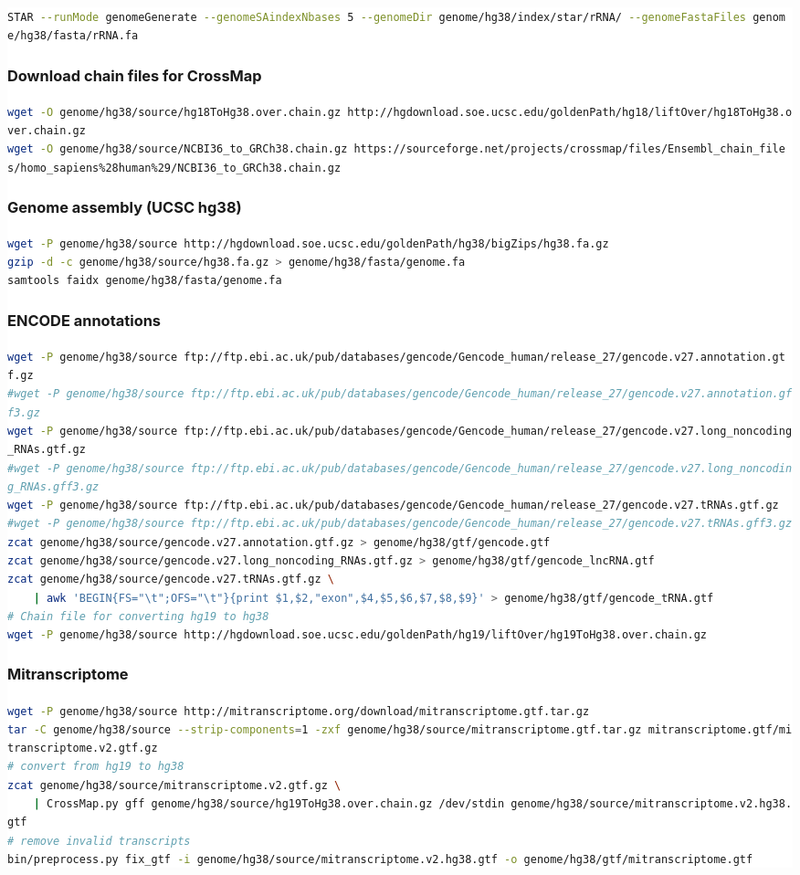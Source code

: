 ```bash
STAR --runMode genomeGenerate --genomeSAindexNbases 5 --genomeDir genome/hg38/index/star/rRNA/ --genomeFastaFiles genome/hg38/fasta/rRNA.fa
```

### Download chain files for CrossMap
```bash
wget -O genome/hg38/source/hg18ToHg38.over.chain.gz http://hgdownload.soe.ucsc.edu/goldenPath/hg18/liftOver/hg18ToHg38.over.chain.gz
wget -O genome/hg38/source/NCBI36_to_GRCh38.chain.gz https://sourceforge.net/projects/crossmap/files/Ensembl_chain_files/homo_sapiens%28human%29/NCBI36_to_GRCh38.chain.gz
```
### Genome assembly (UCSC hg38)
```bash
wget -P genome/hg38/source http://hgdownload.soe.ucsc.edu/goldenPath/hg38/bigZips/hg38.fa.gz
gzip -d -c genome/hg38/source/hg38.fa.gz > genome/hg38/fasta/genome.fa
samtools faidx genome/hg38/fasta/genome.fa
```


### ENCODE annotations
```bash
wget -P genome/hg38/source ftp://ftp.ebi.ac.uk/pub/databases/gencode/Gencode_human/release_27/gencode.v27.annotation.gtf.gz
#wget -P genome/hg38/source ftp://ftp.ebi.ac.uk/pub/databases/gencode/Gencode_human/release_27/gencode.v27.annotation.gff3.gz
wget -P genome/hg38/source ftp://ftp.ebi.ac.uk/pub/databases/gencode/Gencode_human/release_27/gencode.v27.long_noncoding_RNAs.gtf.gz
#wget -P genome/hg38/source ftp://ftp.ebi.ac.uk/pub/databases/gencode/Gencode_human/release_27/gencode.v27.long_noncoding_RNAs.gff3.gz
wget -P genome/hg38/source ftp://ftp.ebi.ac.uk/pub/databases/gencode/Gencode_human/release_27/gencode.v27.tRNAs.gtf.gz
#wget -P genome/hg38/source ftp://ftp.ebi.ac.uk/pub/databases/gencode/Gencode_human/release_27/gencode.v27.tRNAs.gff3.gz
zcat genome/hg38/source/gencode.v27.annotation.gtf.gz > genome/hg38/gtf/gencode.gtf
zcat genome/hg38/source/gencode.v27.long_noncoding_RNAs.gtf.gz > genome/hg38/gtf/gencode_lncRNA.gtf
zcat genome/hg38/source/gencode.v27.tRNAs.gtf.gz \
    | awk 'BEGIN{FS="\t";OFS="\t"}{print $1,$2,"exon",$4,$5,$6,$7,$8,$9}' > genome/hg38/gtf/gencode_tRNA.gtf
# Chain file for converting hg19 to hg38
wget -P genome/hg38/source http://hgdownload.soe.ucsc.edu/goldenPath/hg19/liftOver/hg19ToHg38.over.chain.gz
```

### Mitranscriptome
```bash
wget -P genome/hg38/source http://mitranscriptome.org/download/mitranscriptome.gtf.tar.gz
tar -C genome/hg38/source --strip-components=1 -zxf genome/hg38/source/mitranscriptome.gtf.tar.gz mitranscriptome.gtf/mitranscriptome.v2.gtf.gz
# convert from hg19 to hg38
zcat genome/hg38/source/mitranscriptome.v2.gtf.gz \
    | CrossMap.py gff genome/hg38/source/hg19ToHg38.over.chain.gz /dev/stdin genome/hg38/source/mitranscriptome.v2.hg38.gtf
# remove invalid transcripts
bin/preprocess.py fix_gtf -i genome/hg38/source/mitranscriptome.v2.hg38.gtf -o genome/hg38/gtf/mitranscriptome.gtf
```
